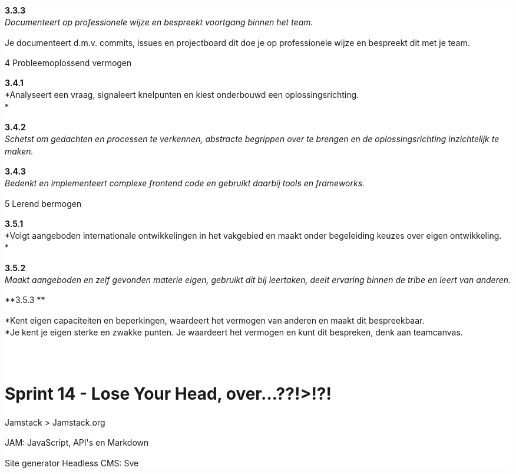 **3.3.3**\
*Documenteert op professionele wijze en bespreekt voortgang binnen het team.*

Je documenteert d.m.v. commits, issues en projectboard dit doe je op professionele wijze en bespreekt dit met je team.

4 Probleemoplossend vermogen

**3.4.1**\
*Analyseert een vraag, signaleert knelpunten en kiest onderbouwd een oplossingsrichting.\
*

**3.4.2**\
*Schetst om gedachten en processen te verkennen, abstracte begrippen over te brengen en de oplossingsrichting inzichtelijk te maken.*

**3.4.3**\
*Bedenkt en implementeert complexe frontend code en gebruikt daarbij tools en frameworks.*

5 Lerend bermogen

**3.5.1**\
*Volgt aangeboden internationale ontwikkelingen in het vakgebied en maakt onder begeleiding keuzes over eigen ontwikkeling.\
*

**3.5.2**\
*Maakt aangeboden en zelf gevonden materie eigen, gebruikt dit bij leertaken, deelt ervaring binnen de tribe en leert van anderen.*

**3.5.3 **

*Kent eigen capaciteiten en beperkingen, waardeert het vermogen van anderen en maakt dit bespreekbaar.\
*Je kent je eigen sterke en zwakke punten. Je waardeert het vermogen en kunt dit bespreken, denk aan teamcanvas.


<br>

# Sprint 14 - Lose Your Head, over…??!>!?!

Jamstack >  Jamstack.org

JAM: JavaScript, API's en Markdown

Site generator
Headless CMS: Sve